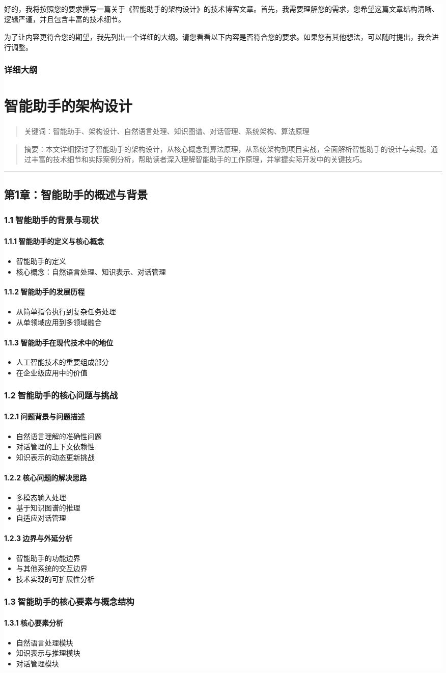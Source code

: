                  

<think>
好的，我将按照您的要求撰写一篇关于《智能助手的架构设计》的技术博客文章。首先，我需要理解您的需求，您希望这篇文章结构清晰、逻辑严谨，并且包含丰富的技术细节。

为了让内容更符合您的期望，我先列出一个详细的大纲。请您看看以下内容是否符合您的要求。如果您有其他想法，可以随时提出，我会进行调整。

### 详细大纲

# 智能助手的架构设计

> 关键词：智能助手、架构设计、自然语言处理、知识图谱、对话管理、系统架构、算法原理

> 摘要：本文详细探讨了智能助手的架构设计，从核心概念到算法原理，从系统架构到项目实战，全面解析智能助手的设计与实现。通过丰富的技术细节和实际案例分析，帮助读者深入理解智能助手的工作原理，并掌握实际开发中的关键技巧。

---

## 第1章：智能助手的概述与背景

### 1.1 智能助手的背景与现状
#### 1.1.1 智能助手的定义与核心概念
- 智能助手的定义
- 核心概念：自然语言处理、知识表示、对话管理

#### 1.1.2 智能助手的发展历程
- 从简单指令执行到复杂任务处理
- 从单领域应用到多领域融合

#### 1.1.3 智能助手在现代技术中的地位
- 人工智能技术的重要组成部分
- 在企业级应用中的价值

### 1.2 智能助手的核心问题与挑战
#### 1.2.1 问题背景与问题描述
- 自然语言理解的准确性问题
- 对话管理的上下文依赖性
- 知识表示的动态更新挑战

#### 1.2.2 核心问题的解决思路
- 多模态输入处理
- 基于知识图谱的推理
- 自适应对话管理

#### 1.2.3 边界与外延分析
- 智能助手的功能边界
- 与其他系统的交互边界
- 技术实现的可扩展性分析

### 1.3 智能助手的核心要素与概念结构
#### 1.3.1 核心要素分析
- 自然语言处理模块
- 知识表示与推理模块
- 对话管理模块
